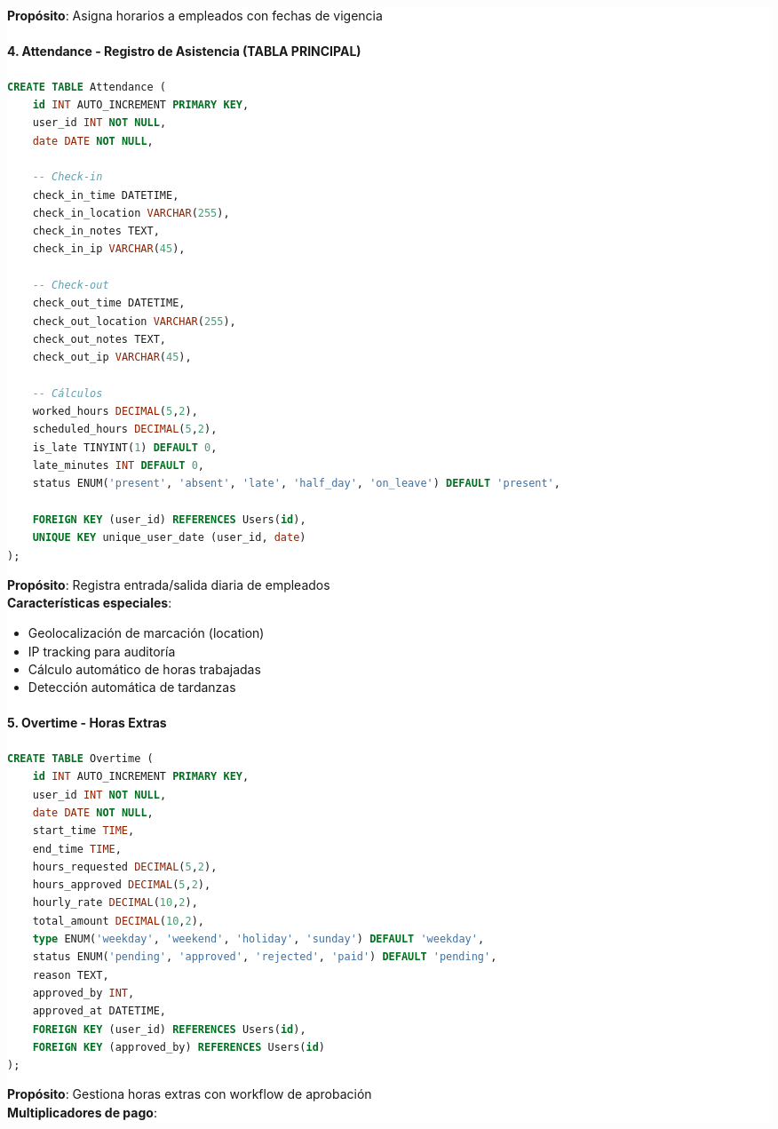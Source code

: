 ```sql
```
**Propósito**: Asigna horarios a empleados con fechas de vigencia

#### 4. **Attendance** - Registro de Asistencia (TABLA PRINCIPAL)
```sql
CREATE TABLE Attendance (
    id INT AUTO_INCREMENT PRIMARY KEY,
    user_id INT NOT NULL,
    date DATE NOT NULL,
    
    -- Check-in
    check_in_time DATETIME,
    check_in_location VARCHAR(255),
    check_in_notes TEXT,
    check_in_ip VARCHAR(45),
    
    -- Check-out
    check_out_time DATETIME,
    check_out_location VARCHAR(255),
    check_out_notes TEXT,
    check_out_ip VARCHAR(45),
    
    -- Cálculos
    worked_hours DECIMAL(5,2),
    scheduled_hours DECIMAL(5,2),
    is_late TINYINT(1) DEFAULT 0,
    late_minutes INT DEFAULT 0,
    status ENUM('present', 'absent', 'late', 'half_day', 'on_leave') DEFAULT 'present',
    
    FOREIGN KEY (user_id) REFERENCES Users(id),
    UNIQUE KEY unique_user_date (user_id, date)
);
```
**Propósito**: Registra entrada/salida diaria de empleados  
**Características especiales**:
- Geolocalización de marcación (location)
- IP tracking para auditoría
- Cálculo automático de horas trabajadas
- Detección automática de tardanzas

#### 5. **Overtime** - Horas Extras
```sql
CREATE TABLE Overtime (
    id INT AUTO_INCREMENT PRIMARY KEY,
    user_id INT NOT NULL,
    date DATE NOT NULL,
    start_time TIME,
    end_time TIME,
    hours_requested DECIMAL(5,2),
    hours_approved DECIMAL(5,2),
    hourly_rate DECIMAL(10,2),
    total_amount DECIMAL(10,2),
    type ENUM('weekday', 'weekend', 'holiday', 'sunday') DEFAULT 'weekday',
    status ENUM('pending', 'approved', 'rejected', 'paid') DEFAULT 'pending',
    reason TEXT,
    approved_by INT,
    approved_at DATETIME,
    FOREIGN KEY (user_id) REFERENCES Users(id),
    FOREIGN KEY (approved_by) REFERENCES Users(id)
);
```
**Propósito**: Gestiona horas extras con workflow de aprobación  
**Multiplicadores de pago**: